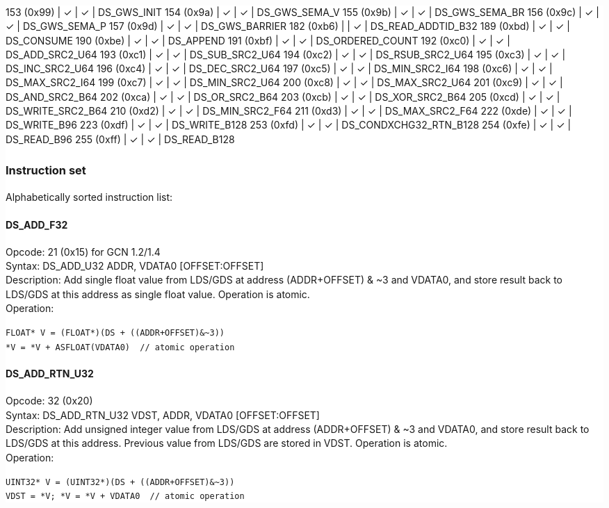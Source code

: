  153 (0x99) |   ✓   |   ✓   | DS_GWS_INIT
 154 (0x9a) |   ✓   |   ✓   | DS_GWS_SEMA_V
 155 (0x9b) |   ✓   |   ✓   | DS_GWS_SEMA_BR
 156 (0x9c) |   ✓   |   ✓   | DS_GWS_SEMA_P
 157 (0x9d) |   ✓   |   ✓   | DS_GWS_BARRIER
 182 (0xb6) |       |   ✓   | DS_READ_ADDTID_B32
 189 (0xbd) |   ✓   |   ✓   | DS_CONSUME
 190 (0xbe) |   ✓   |   ✓   | DS_APPEND
 191 (0xbf) |   ✓   |   ✓   | DS_ORDERED_COUNT
 192 (0xc0) |   ✓   |   ✓   | DS_ADD_SRC2_U64
 193 (0xc1) |   ✓   |   ✓   | DS_SUB_SRC2_U64
 194 (0xc2) |   ✓   |   ✓   | DS_RSUB_SRC2_U64
 195 (0xc3) |   ✓   |   ✓   | DS_INC_SRC2_U64
 196 (0xc4) |   ✓   |   ✓   | DS_DEC_SRC2_U64
 197 (0xc5) |   ✓   |   ✓   | DS_MIN_SRC2_I64
 198 (0xc6) |   ✓   |   ✓   | DS_MAX_SRC2_I64
 199 (0xc7) |   ✓   |   ✓   | DS_MIN_SRC2_U64
 200 (0xc8) |   ✓   |   ✓   | DS_MAX_SRC2_U64
 201 (0xc9) |   ✓   |   ✓   | DS_AND_SRC2_B64
 202 (0xca) |   ✓   |   ✓   | DS_OR_SRC2_B64
 203 (0xcb) |   ✓   |   ✓   | DS_XOR_SRC2_B64
 205 (0xcd) |   ✓   |   ✓   | DS_WRITE_SRC2_B64
 210 (0xd2) |   ✓   |   ✓   | DS_MIN_SRC2_F64
 211 (0xd3) |   ✓   |   ✓   | DS_MAX_SRC2_F64
 222 (0xde) |   ✓   |   ✓   | DS_WRITE_B96
 223 (0xdf) |   ✓   |   ✓   | DS_WRITE_B128
 253 (0xfd) |   ✓   |   ✓   | DS_CONDXCHG32_RTN_B128
 254 (0xfe) |   ✓   |   ✓   | DS_READ_B96
 255 (0xff) |   ✓   |   ✓   | DS_READ_B128

### Instruction set

Alphabetically sorted instruction list:

#### DS_ADD_F32

Opcode: 21 (0x15) for GCN 1.2/1.4  
Syntax: DS_ADD_U32 ADDR, VDATA0 [OFFSET:OFFSET]  
Description: Add single float value from LDS/GDS at address (ADDR+OFFSET) & ~3 and
VDATA0, and store result back to LDS/GDS at this address as single float value.
Operation is atomic.  
Operation:  
```
FLOAT* V = (FLOAT*)(DS + ((ADDR+OFFSET)&~3))
*V = *V + ASFLOAT(VDATA0)  // atomic operation
```

#### DS_ADD_RTN_U32

Opcode: 32 (0x20)  
Syntax: DS_ADD_RTN_U32 VDST, ADDR, VDATA0 [OFFSET:OFFSET]  
Description: Add unsigned integer value from LDS/GDS at address (ADDR+OFFSET) & ~3 and
VDATA0, and store result back to LDS/GDS at this address. Previous value from
LDS/GDS are stored in VDST. Operation is atomic.  
Operation:  
```
UINT32* V = (UINT32*)(DS + ((ADDR+OFFSET)&~3))
VDST = *V; *V = *V + VDATA0  // atomic operation
```
